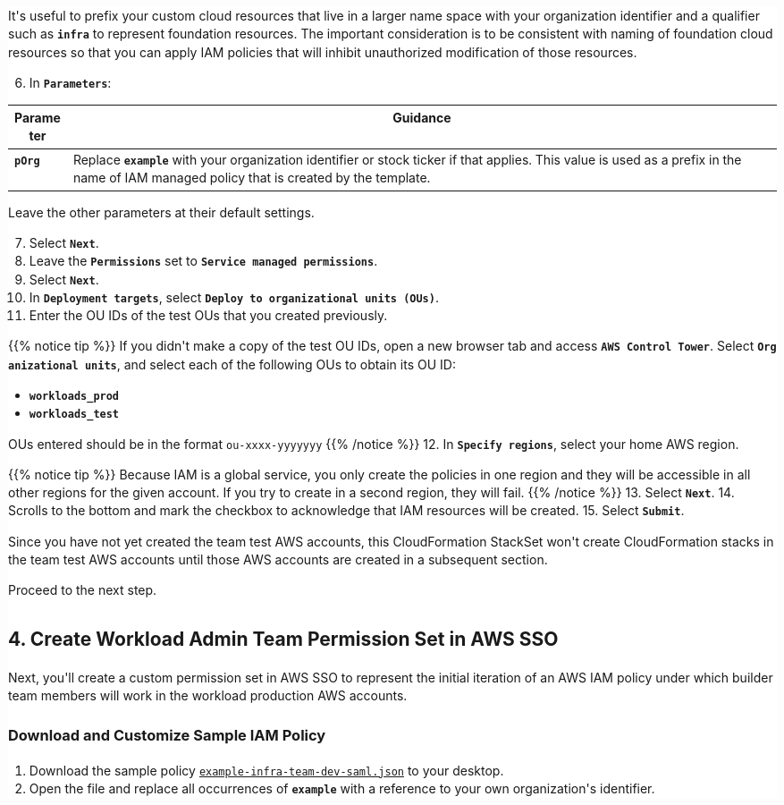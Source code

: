 It's useful to prefix your custom cloud resources that live in a larger name space with your organization identifier and a qualifier such as **`infra`** to represent foundation resources. The important consideration is to be consistent with naming of foundation cloud resources so that you can apply IAM policies that will inhibit unauthorized modification of those resources.

6. In **`Parameters`**:

|Parameter|Guidance|
|---------|--------|
|**`pOrg`**|Replace **`example`** with your organization identifier or stock ticker if that applies. This value is used as a prefix in the name of IAM managed policy that is created by the template.|

Leave the other parameters at their default settings.

7. Select **`Next`**.
8. Leave the **`Permissions`** set to **`Service managed permissions`**.
9. Select **`Next`**.
10. In **`Deployment targets`**, select **`Deploy to organizational units (OUs)`**.
11. Enter the OU IDs of the test OUs that you created previously.  

{{% notice tip %}}
If you didn't make a copy of the test OU IDs, open a new browser tab and access **`AWS Control Tower`**. Select **`Organizational units`**, and select each of the following OUs to obtain its OU ID:

* **`workloads_prod`**
* **`workloads_test`**

OUs entered should be in the format `ou-xxxx-yyyyyyy`
{{% /notice %}}
12. In **`Specify regions`**, select your home AWS region.

{{% notice tip %}}
Because IAM is a global service, you only create the policies in one region and they will be accessible in all other regions for the given account.  If you try to create in a second region, they will fail.
{{% /notice %}}
13. Select **`Next`**.
14. Scrolls to the bottom and mark the checkbox to acknowledge that IAM resources will be created.
15. Select **`Submit`**.

Since you have not yet created the team test AWS accounts, this CloudFormation StackSet won't create CloudFormation stacks in the team test AWS accounts until those AWS accounts are created in a subsequent section.

Proceed to the next step.

## 4. Create Workload Admin Team Permission Set in AWS SSO

Next, you'll create a custom permission set in AWS SSO to represent the initial iteration of an AWS IAM policy under which builder team members will work in the workload production AWS accounts.

### Download and Customize Sample IAM Policy

1. Download the sample policy [`example-infra-team-dev-saml.json`](/code-samples/01-iam-policies/example-infra-team-dev-saml.json) to your desktop.
2. Open the file and replace all occurrences of **`example`** with a reference to your own organization's identifier.
